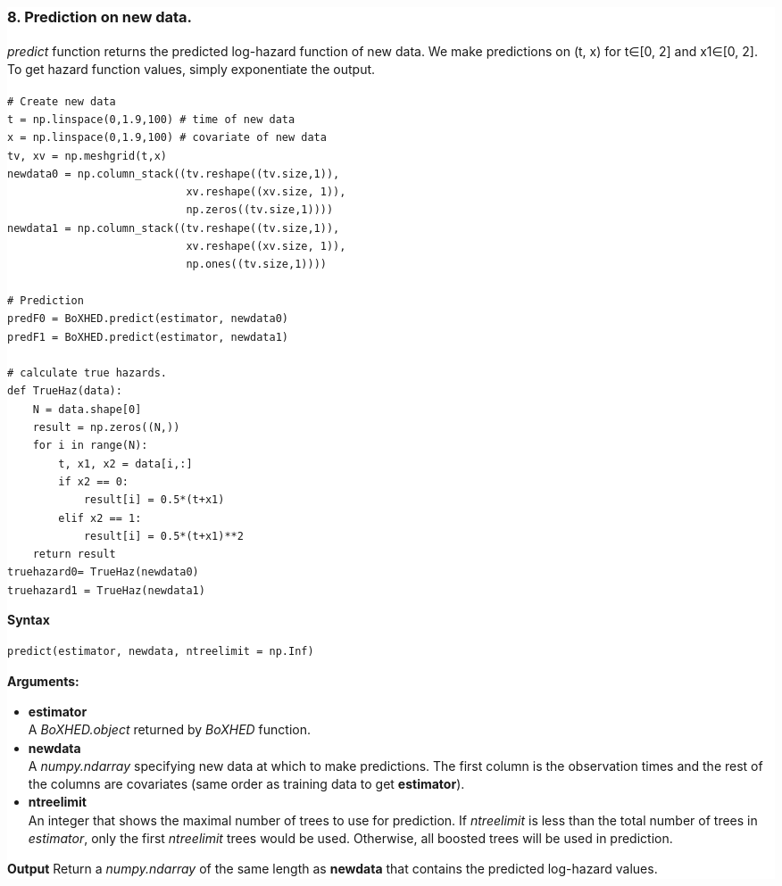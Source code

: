 ### 8. Prediction on new data.
*predict* function returns the predicted log-hazard function of new data. We make predictions on (t, x) for t&isin;[0, 2] and x1&isin;[0, 2]. To get hazard function values, simply exponentiate the output.

```
# Create new data
t = np.linspace(0,1.9,100) # time of new data
x = np.linspace(0,1.9,100) # covariate of new data
tv, xv = np.meshgrid(t,x)
newdata0 = np.column_stack((tv.reshape((tv.size,1)), 
                            xv.reshape((xv.size, 1)), 
                            np.zeros((tv.size,1))))
newdata1 = np.column_stack((tv.reshape((tv.size,1)), 
                            xv.reshape((xv.size, 1)), 
                            np.ones((tv.size,1))))

# Prediction
predF0 = BoXHED.predict(estimator, newdata0)
predF1 = BoXHED.predict(estimator, newdata1)

# calculate true hazards.
def TrueHaz(data):
    N = data.shape[0]
    result = np.zeros((N,))
    for i in range(N):
        t, x1, x2 = data[i,:]
        if x2 == 0:
            result[i] = 0.5*(t+x1)
        elif x2 == 1:
            result[i] = 0.5*(t+x1)**2
    return result
truehazard0= TrueHaz(newdata0)
truehazard1 = TrueHaz(newdata1)
```

**Syntax**
```
predict(estimator, newdata, ntreelimit = np.Inf)
```
**Arguments:**
* **estimator**<br>
A *BoXHED.object* returned by *BoXHED* function.
* **newdata**<br>
A *numpy.ndarray* specifying new data at which to make predictions. The first column is the observation times and the rest of the columns are covariates (same order as training data to get **estimator**).
* **ntreelimit**<br>
An integer that shows the maximal number of trees to use for prediction. If *ntreelimit* is less than the total number of trees in *estimator*, only the first *ntreelimit* trees would be used. Otherwise, all boosted trees will be used in prediction.

**Output**
Return a *numpy.ndarray* of the same length as **newdata** that contains the predicted log-hazard values.

